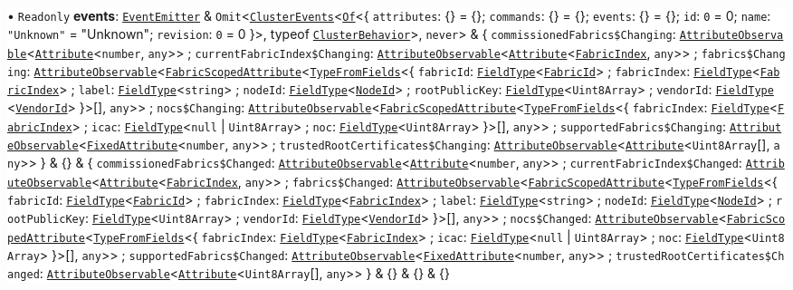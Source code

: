 • `Readonly` **events**: [`EventEmitter`](util_export.EventEmitter-1.md) & `Omit`\<[`ClusterEvents`](../modules/behavior_cluster_export.md#clusterevents)\<[`Of`](../interfaces/cluster_export.ClusterType.Of.md)\<\{ `attributes`: {} = \{}; `commands`: {} = \{}; `events`: {} = \{}; `id`: ``0`` = 0; `name`: ``"Unknown"`` = "Unknown"; `revision`: ``0`` = 0 }\>, typeof [`ClusterBehavior`](../modules/behavior_cluster_export.ClusterBehavior.md)\>, `never`\> & \{ `commissionedFabrics$Changing`: [`AttributeObservable`](../modules/behavior_cluster_export.ClusterEvents.md#attributeobservable)\<[`Attribute`](../interfaces/cluster_export.Attribute.md)\<`number`, `any`\>\> ; `currentFabricIndex$Changing`: [`AttributeObservable`](../modules/behavior_cluster_export.ClusterEvents.md#attributeobservable)\<[`Attribute`](../interfaces/cluster_export.Attribute.md)\<[`FabricIndex`](../modules/datatype_export.md#fabricindex), `any`\>\> ; `fabrics$Changing`: [`AttributeObservable`](../modules/behavior_cluster_export.ClusterEvents.md#attributeobservable)\<[`FabricScopedAttribute`](../interfaces/cluster_export.FabricScopedAttribute.md)\<[`TypeFromFields`](../modules/tlv_export.md#typefromfields)\<\{ `fabricId`: [`FieldType`](../interfaces/tlv_export.FieldType.md)\<[`FabricId`](../modules/datatype_export.md#fabricid)\> ; `fabricIndex`: [`FieldType`](../interfaces/tlv_export.FieldType.md)\<[`FabricIndex`](../modules/datatype_export.md#fabricindex)\> ; `label`: [`FieldType`](../interfaces/tlv_export.FieldType.md)\<`string`\> ; `nodeId`: [`FieldType`](../interfaces/tlv_export.FieldType.md)\<[`NodeId`](../modules/datatype_export.md#nodeid)\> ; `rootPublicKey`: [`FieldType`](../interfaces/tlv_export.FieldType.md)\<`Uint8Array`\> ; `vendorId`: [`FieldType`](../interfaces/tlv_export.FieldType.md)\<[`VendorId`](../modules/datatype_export.md#vendorid)\>  }\>[], `any`\>\> ; `nocs$Changing`: [`AttributeObservable`](../modules/behavior_cluster_export.ClusterEvents.md#attributeobservable)\<[`FabricScopedAttribute`](../interfaces/cluster_export.FabricScopedAttribute.md)\<[`TypeFromFields`](../modules/tlv_export.md#typefromfields)\<\{ `fabricIndex`: [`FieldType`](../interfaces/tlv_export.FieldType.md)\<[`FabricIndex`](../modules/datatype_export.md#fabricindex)\> ; `icac`: [`FieldType`](../interfaces/tlv_export.FieldType.md)\<``null`` \| `Uint8Array`\> ; `noc`: [`FieldType`](../interfaces/tlv_export.FieldType.md)\<`Uint8Array`\>  }\>[], `any`\>\> ; `supportedFabrics$Changing`: [`AttributeObservable`](../modules/behavior_cluster_export.ClusterEvents.md#attributeobservable)\<[`FixedAttribute`](../interfaces/cluster_export.FixedAttribute.md)\<`number`, `any`\>\> ; `trustedRootCertificates$Changing`: [`AttributeObservable`](../modules/behavior_cluster_export.ClusterEvents.md#attributeobservable)\<[`Attribute`](../interfaces/cluster_export.Attribute.md)\<`Uint8Array`[], `any`\>\>  } & {} & \{ `commissionedFabrics$Changed`: [`AttributeObservable`](../modules/behavior_cluster_export.ClusterEvents.md#attributeobservable)\<[`Attribute`](../interfaces/cluster_export.Attribute.md)\<`number`, `any`\>\> ; `currentFabricIndex$Changed`: [`AttributeObservable`](../modules/behavior_cluster_export.ClusterEvents.md#attributeobservable)\<[`Attribute`](../interfaces/cluster_export.Attribute.md)\<[`FabricIndex`](../modules/datatype_export.md#fabricindex), `any`\>\> ; `fabrics$Changed`: [`AttributeObservable`](../modules/behavior_cluster_export.ClusterEvents.md#attributeobservable)\<[`FabricScopedAttribute`](../interfaces/cluster_export.FabricScopedAttribute.md)\<[`TypeFromFields`](../modules/tlv_export.md#typefromfields)\<\{ `fabricId`: [`FieldType`](../interfaces/tlv_export.FieldType.md)\<[`FabricId`](../modules/datatype_export.md#fabricid)\> ; `fabricIndex`: [`FieldType`](../interfaces/tlv_export.FieldType.md)\<[`FabricIndex`](../modules/datatype_export.md#fabricindex)\> ; `label`: [`FieldType`](../interfaces/tlv_export.FieldType.md)\<`string`\> ; `nodeId`: [`FieldType`](../interfaces/tlv_export.FieldType.md)\<[`NodeId`](../modules/datatype_export.md#nodeid)\> ; `rootPublicKey`: [`FieldType`](../interfaces/tlv_export.FieldType.md)\<`Uint8Array`\> ; `vendorId`: [`FieldType`](../interfaces/tlv_export.FieldType.md)\<[`VendorId`](../modules/datatype_export.md#vendorid)\>  }\>[], `any`\>\> ; `nocs$Changed`: [`AttributeObservable`](../modules/behavior_cluster_export.ClusterEvents.md#attributeobservable)\<[`FabricScopedAttribute`](../interfaces/cluster_export.FabricScopedAttribute.md)\<[`TypeFromFields`](../modules/tlv_export.md#typefromfields)\<\{ `fabricIndex`: [`FieldType`](../interfaces/tlv_export.FieldType.md)\<[`FabricIndex`](../modules/datatype_export.md#fabricindex)\> ; `icac`: [`FieldType`](../interfaces/tlv_export.FieldType.md)\<``null`` \| `Uint8Array`\> ; `noc`: [`FieldType`](../interfaces/tlv_export.FieldType.md)\<`Uint8Array`\>  }\>[], `any`\>\> ; `supportedFabrics$Changed`: [`AttributeObservable`](../modules/behavior_cluster_export.ClusterEvents.md#attributeobservable)\<[`FixedAttribute`](../interfaces/cluster_export.FixedAttribute.md)\<`number`, `any`\>\> ; `trustedRootCertificates$Changed`: [`AttributeObservable`](../modules/behavior_cluster_export.ClusterEvents.md#attributeobservable)\<[`Attribute`](../interfaces/cluster_export.Attribute.md)\<`Uint8Array`[], `any`\>\>  } & {} & {} & {}
